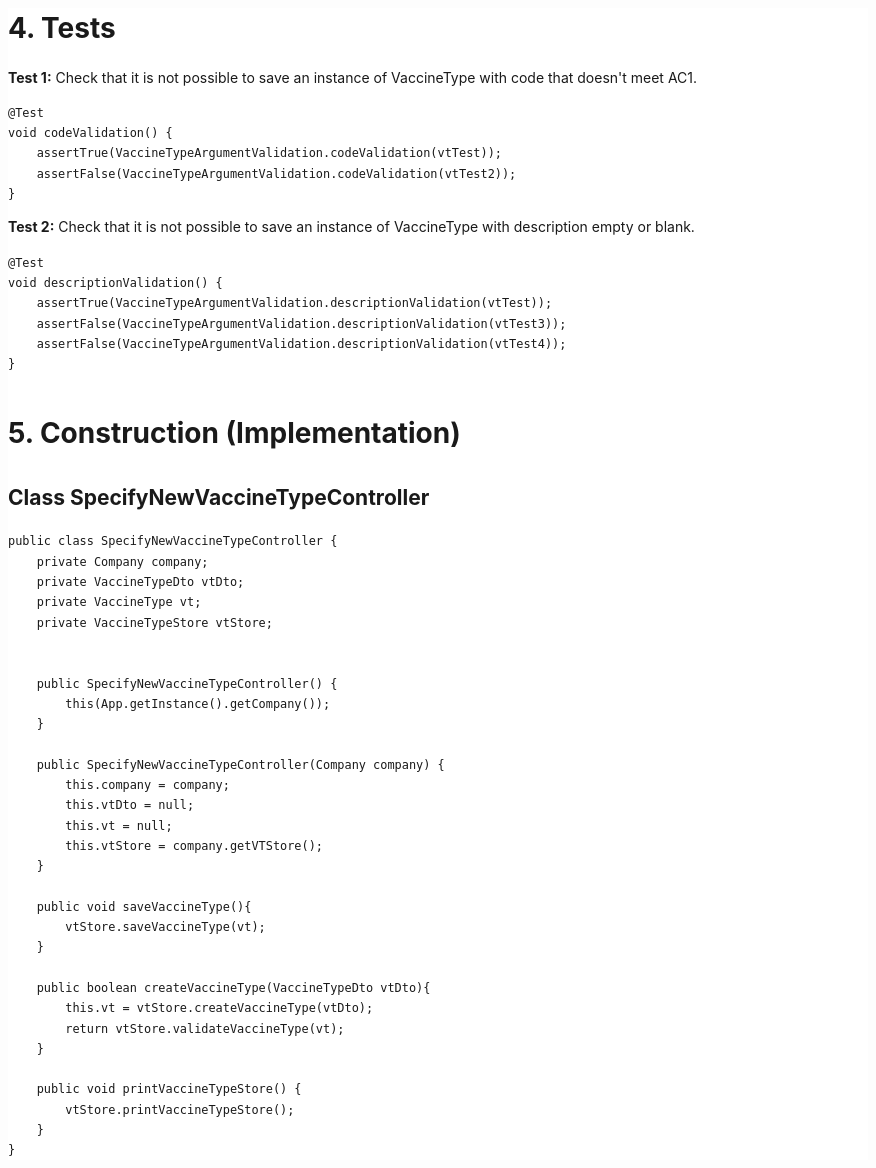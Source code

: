 # 4. Tests 

**Test 1:** Check that it is not possible to save an instance of VaccineType with code that doesn't meet AC1.

    @Test
    void codeValidation() {
        assertTrue(VaccineTypeArgumentValidation.codeValidation(vtTest));
        assertFalse(VaccineTypeArgumentValidation.codeValidation(vtTest2));
    }

**Test 2:** Check that it is not possible to save an instance of VaccineType with description empty or blank.

    @Test
    void descriptionValidation() {
        assertTrue(VaccineTypeArgumentValidation.descriptionValidation(vtTest));
        assertFalse(VaccineTypeArgumentValidation.descriptionValidation(vtTest3));
        assertFalse(VaccineTypeArgumentValidation.descriptionValidation(vtTest4));
    }

# 5. Construction (Implementation)

## Class SpecifyNewVaccineTypeController

    public class SpecifyNewVaccineTypeController {
        private Company company;
        private VaccineTypeDto vtDto;
        private VaccineType vt;
        private VaccineTypeStore vtStore;


        public SpecifyNewVaccineTypeController() {
            this(App.getInstance().getCompany());
        }

        public SpecifyNewVaccineTypeController(Company company) {
            this.company = company;
            this.vtDto = null;
            this.vt = null;
            this.vtStore = company.getVTStore();
        }

        public void saveVaccineType(){
            vtStore.saveVaccineType(vt);
        }

        public boolean createVaccineType(VaccineTypeDto vtDto){
            this.vt = vtStore.createVaccineType(vtDto);
            return vtStore.validateVaccineType(vt);
        }

        public void printVaccineTypeStore() {
            vtStore.printVaccineTypeStore();
        }
    }
